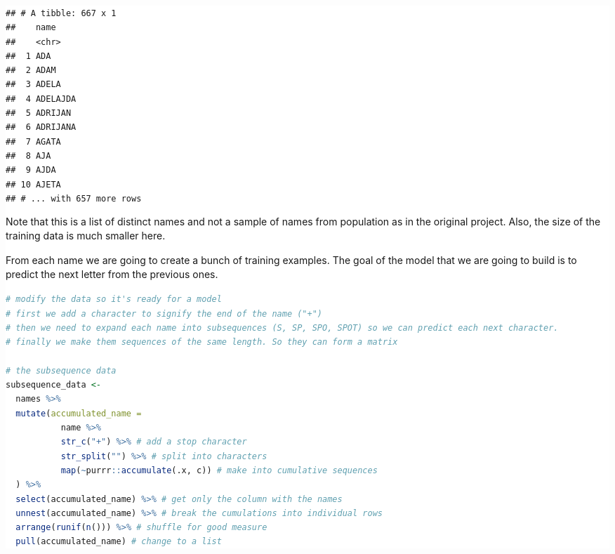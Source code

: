     ## # A tibble: 667 x 1
    ##    name    
    ##    <chr>   
    ##  1 ADA     
    ##  2 ADAM    
    ##  3 ADELA   
    ##  4 ADELAJDA
    ##  5 ADRIJAN 
    ##  6 ADRIJANA
    ##  7 AGATA   
    ##  8 AJA     
    ##  9 AJDA    
    ## 10 AJETA   
    ## # ... with 657 more rows

Note that this is a list of distinct names and not a sample of names
from population as in the original project. Also, the size of the
training data is much smaller here.

From each name we are going to create a bunch of training examples. The
goal of the model that we are going to build is to predict the next
letter from the previous ones.

``` r
# modify the data so it's ready for a model
# first we add a character to signify the end of the name ("+")
# then we need to expand each name into subsequences (S, SP, SPO, SPOT) so we can predict each next character.
# finally we make them sequences of the same length. So they can form a matrix

# the subsequence data
subsequence_data <-
  names %>%
  mutate(accumulated_name =
           name %>%
           str_c("+") %>% # add a stop character
           str_split("") %>% # split into characters
           map(~purrr::accumulate(.x, c)) # make into cumulative sequences
  ) %>%
  select(accumulated_name) %>% # get only the column with the names
  unnest(accumulated_name) %>% # break the cumulations into individual rows
  arrange(runif(n())) %>% # shuffle for good measure
  pull(accumulated_name) # change to a list
```
